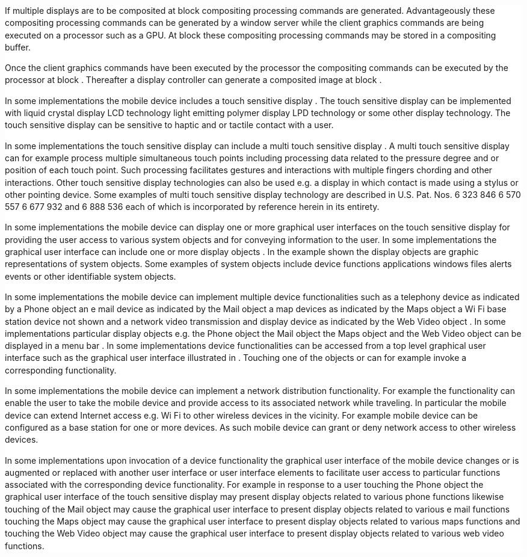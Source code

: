If multiple displays are to be composited at block compositing processing commands are generated. Advantageously these compositing processing commands can be generated by a window server while the client graphics commands are being executed on a processor such as a GPU. At block these compositing processing commands may be stored in a compositing buffer.

Once the client graphics commands have been executed by the processor the compositing commands can be executed by the processor at block . Thereafter a display controller can generate a composited image at block .

In some implementations the mobile device includes a touch sensitive display . The touch sensitive display can be implemented with liquid crystal display LCD technology light emitting polymer display LPD technology or some other display technology. The touch sensitive display can be sensitive to haptic and or tactile contact with a user.

In some implementations the touch sensitive display can include a multi touch sensitive display . A multi touch sensitive display can for example process multiple simultaneous touch points including processing data related to the pressure degree and or position of each touch point. Such processing facilitates gestures and interactions with multiple fingers chording and other interactions. Other touch sensitive display technologies can also be used e.g. a display in which contact is made using a stylus or other pointing device. Some examples of multi touch sensitive display technology are described in U.S. Pat. Nos. 6 323 846 6 570 557 6 677 932 and 6 888 536 each of which is incorporated by reference herein in its entirety.

In some implementations the mobile device can display one or more graphical user interfaces on the touch sensitive display for providing the user access to various system objects and for conveying information to the user. In some implementations the graphical user interface can include one or more display objects . In the example shown the display objects are graphic representations of system objects. Some examples of system objects include device functions applications windows files alerts events or other identifiable system objects.

In some implementations the mobile device can implement multiple device functionalities such as a telephony device as indicated by a Phone object an e mail device as indicated by the Mail object a map devices as indicated by the Maps object a Wi Fi base station device not shown and a network video transmission and display device as indicated by the Web Video object . In some implementations particular display objects e.g. the Phone object the Mail object the Maps object and the Web Video object can be displayed in a menu bar . In some implementations device functionalities can be accessed from a top level graphical user interface such as the graphical user interface illustrated in . Touching one of the objects or can for example invoke a corresponding functionality.

In some implementations the mobile device can implement a network distribution functionality. For example the functionality can enable the user to take the mobile device and provide access to its associated network while traveling. In particular the mobile device can extend Internet access e.g. Wi Fi to other wireless devices in the vicinity. For example mobile device can be configured as a base station for one or more devices. As such mobile device can grant or deny network access to other wireless devices.

In some implementations upon invocation of a device functionality the graphical user interface of the mobile device changes or is augmented or replaced with another user interface or user interface elements to facilitate user access to particular functions associated with the corresponding device functionality. For example in response to a user touching the Phone object the graphical user interface of the touch sensitive display may present display objects related to various phone functions likewise touching of the Mail object may cause the graphical user interface to present display objects related to various e mail functions touching the Maps object may cause the graphical user interface to present display objects related to various maps functions and touching the Web Video object may cause the graphical user interface to present display objects related to various web video functions.
